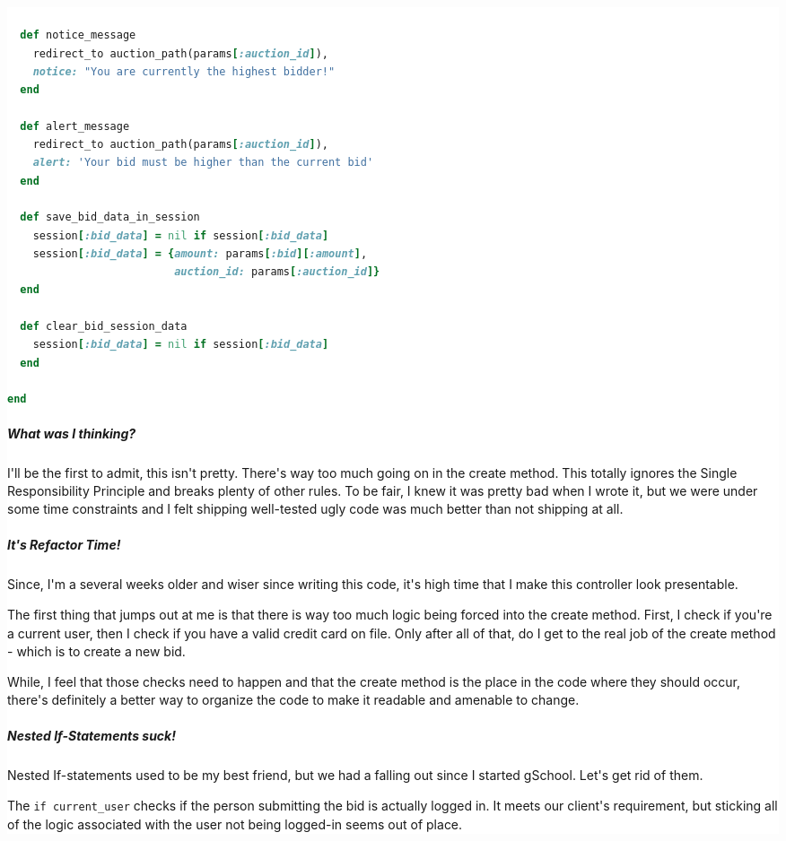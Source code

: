 ```ruby

  def notice_message
    redirect_to auction_path(params[:auction_id]),
    notice: "You are currently the highest bidder!"
  end

  def alert_message
    redirect_to auction_path(params[:auction_id]),
    alert: 'Your bid must be higher than the current bid'
  end

  def save_bid_data_in_session
    session[:bid_data] = nil if session[:bid_data]
    session[:bid_data] = {amount: params[:bid][:amount],
                          auction_id: params[:auction_id]}
  end

  def clear_bid_session_data
    session[:bid_data] = nil if session[:bid_data]
  end

end

```

##### What was I thinking?

I'll be the first to admit, this isn't pretty. There's way too much going on in the create method. This totally ignores the Single Responsibility Principle and breaks plenty of other rules. To be fair, I knew it was pretty bad when I wrote it, but we were under some time constraints and I felt shipping well-tested ugly code was much better than not shipping at all.
 
##### It's Refactor Time!

Since, I'm a several weeks older and wiser since writing this code, it's high time that I make this controller look presentable. 

The first thing that jumps out at me is that there is way too much logic being forced into the create method. First, I check if you're a current user, then I check if you have a valid credit card on file. Only after all of that, do I get to the real job of the create method - which is to create a new bid. 

While, I feel that those checks need to happen and that the create method is the place in the code where they should occur, there's definitely a better way to organize the code to make it readable and amenable to change. 

##### Nested If-Statements suck!

Nested If-statements used to be my best friend, but we had a falling out since I started gSchool. Let's get rid of them. 

The `if current_user` checks if the person submitting the bid is actually logged in. It meets our client's requirement, but sticking all of the logic associated with the user not being logged-in seems out of place. 
